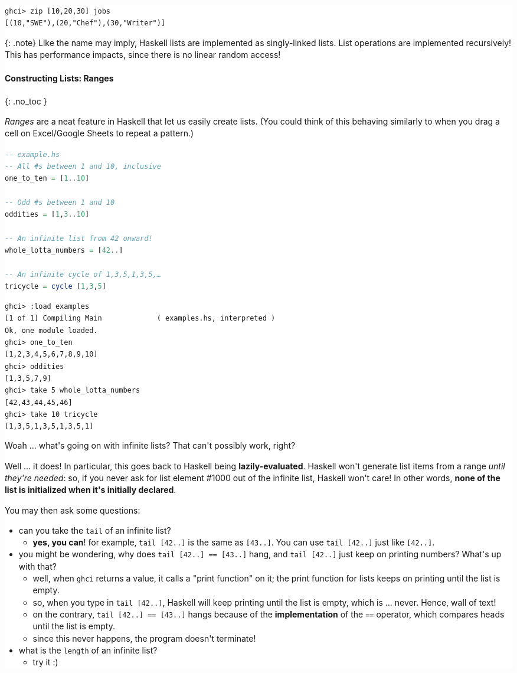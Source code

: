 ```console
ghci> zip [10,20,30] jobs
[(10,"SWE"),(20,"Chef"),(30,"Writer")]
```

{: .note}
Like the name may imply, Haskell lists are implemented as singly-linked lists. List operations are implemented recursively! This has performance impacts, since there is no linear random access!

#### Constructing Lists: Ranges
{: .no_toc }

*Ranges* are a neat feature in Haskell that let us easily create lists. (You could think of this behaving similarly to when you drag a cell on Excel/Google Sheets to repeat a pattern.)

```hs
-- example.hs
-- All #s between 1 and 10, inclusive
one_to_ten = [1..10]

-- Odd #s between 1 and 10
oddities = [1,3..10]

-- An infinite list from 42 onward!
whole_lotta_numbers = [42..]

-- An infinite cycle of 1,3,5,1,3,5,…
tricycle = cycle [1,3,5]
```

```console
ghci> :load examples
[1 of 1] Compiling Main             ( examples.hs, interpreted )
Ok, one module loaded.
ghci> one_to_ten
[1,2,3,4,5,6,7,8,9,10]
ghci> oddities
[1,3,5,7,9]
ghci> take 5 whole_lotta_numbers
[42,43,44,45,46]
ghci> take 10 tricycle
[1,3,5,1,3,5,1,3,5,1]
```

Woah ... what's going on with infinite lists? That can't possibly work, right?

Well ... it does! In particular, this goes back to Haskell being **lazily-evaluated**. Haskell won't generate list items from a range *until they're needed*: so, if you never ask for list element #1000 out of the infinite list, Haskell won't care! In other words, **none of the list is initialized when it's initially declared**.

You may then ask some questions:

- can you take the `tail` of an infinite list?
  - **yes, you can**! for example, `tail [42..]` is the same as `[43..]`. You can use `tail [42..]` just like `[42..]`.
- you might be wondering, why does `tail [42..] == [43..]` hang, and `tail [42..]` just keep on printing numbers? What's up with that?
  - well, when `ghci` returns a value, it calls a "print function" on it; the print function for lists keeps on printing until the list is empty.
  - so, when you type in `tail [42..]`, Haskell will keep printing until the list is empty, which is ... never. Hence, wall of text!
  - on the contrary, `tail [42..] == [43..]` hangs because of the **implementation** of the `==` operator, which compares heads until the list is empty.
  - since this never happens, the program doesn't terminate!
- what is the `length` of an infinite list?
  - try it :)


[^1]: In other words, functions are deterministic.
[^3]: If you're curious about learning more, you should look into monads and the IO monad in particular. If you prefer written resources, read the Learn You a Haskell chapters on [IO](http://learnyouahaskell.com/input-and-output) and [Monads](http://learnyouahaskell.com/a-fistful-of-monads), or Galen Wong's wonderful [CS 231 notes](https://galenwong.github.io/blog/2021-08-29-cs231-notes/). [Here](https://www.youtube.com/watch?v=Q0aVbqim5pE) is a good video on monads in general and [here](https://www.youtube.com/watch?v=fCoQb-zqYDI) is a video explaining the IO monad in particular. As a warning, these topics are complicated so it may take a while for them to truly sink in, but it is super interesting! 
[^10]: The person reading it might be you six months later!
[^4]: Interestingly, the reverse is also true! You can convert any function to an infix operator by adding surrounding backticks.
[^5]: An interesting note is that the `otherwise` keyword is simply an alias for `True`. That's why guards always return the final condition. You could replace `otherwise` with `True` and it would function exactly the same (but that doesn't look as nice).
[^1]: You may be thinking to yourself: is this polymorphism (or generic programming) at runtime, or is a copy of this function generated for each type? In Haskell, it's the former: there is one version of the language that "just works" for all types. This is similar to how Java does it. In other languages, like C++ or Rust, generics are compile-time: a copy of the function is made for each type that uses it (this is called [monomorphization](https://rustc-dev-guide.rust-lang.org/backend/monomorph.html)). We will be learning more about the different types of generic programming later on in the class!
[^2]: The back slash is supposed to resemble a λ.
[^3]: For example, recall what happened when we called `:t` on a function. That is a result of functions in Haskell being curried!
[^2]: for more information, check out [the Wikipedia article](https://en.wikipedia.org/wiki/Arbitrary-precision_arithmetic)!